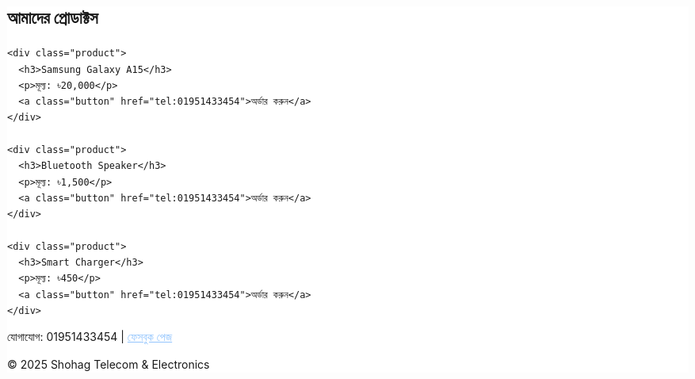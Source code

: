   <div class="container">
    <h2>আমাদের প্রোডাক্টস</h2>
    
    <div class="product">
      <h3>Samsung Galaxy A15</h3>
      <p>মূল্য: ৳20,000</p>
      <a class="button" href="tel:01951433454">অর্ডার করুন</a>
    </div>

    <div class="product">
      <h3>Bluetooth Speaker</h3>
      <p>মূল্য: ৳1,500</p>
      <a class="button" href="tel:01951433454">অর্ডার করুন</a>
    </div>

    <div class="product">
      <h3>Smart Charger</h3>
      <p>মূল্য: ৳450</p>
      <a class="button" href="tel:01951433454">অর্ডার করুন</a>
    </div>
  </div>

  <footer>
    <p>যোগাযোগ: 01951433454 | <a style="color:#93c5fd;" href="https://www.facebook.com/share/1EqzeD8Tkv/" target="_blank">ফেসবুক পেজ</a></p>
    <p>&copy; 2025 Shohag Telecom & Electronics</p>
  </footer>
</body>
</html>
